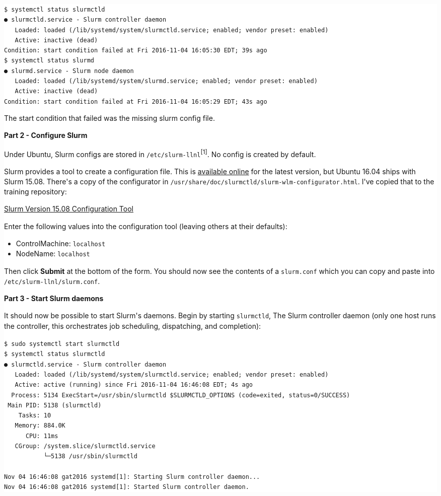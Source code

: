 ```console
$ systemctl status slurmctld
● slurmctld.service - Slurm controller daemon
   Loaded: loaded (/lib/systemd/system/slurmctld.service; enabled; vendor preset: enabled)
   Active: inactive (dead)
Condition: start condition failed at Fri 2016-11-04 16:05:30 EDT; 39s ago
$ systemctl status slurmd
● slurmd.service - Slurm node daemon
   Loaded: loaded (/lib/systemd/system/slurmd.service; enabled; vendor preset: enabled)
   Active: inactive (dead)
Condition: start condition failed at Fri 2016-11-04 16:05:29 EDT; 43s ago
```

The start condition that failed was the missing slurm config file.

**Part 2 - Configure Slurm**

Under Ubuntu, Slurm configs are stored in `/etc/slurm-llnl`<sup>[1]</sup>. No config is created by default.

Slurm provides a tool to create a configuration file. This is [available online](https://slurm.schedmd.com/configurator.html) for the latest version, but Ubuntu 16.04 ships with Slurm 15.08. There's a copy of the configurator in `/usr/share/doc/slurmctld/slurm-wlm-configurator.html`. I've copied that to the training repository:

[Slurm Version 15.08 Configuration Tool](https://martenson.github.io/dagobah-training/005-compute-cluster/slurm-wlm-configurator.html)

Enter the following values into the configuration tool (leaving others at their defaults):
- ControlMachine: `localhost`
- NodeName: `localhost`

Then click **Submit** at the bottom of the form. You should now see the contents of a `slurm.conf` which you can copy and paste into `/etc/slurm-llnl/slurm.conf`.

**Part 3 - Start Slurm daemons**

It should now be possible to start Slurm's daemons. Begin by starting `slurmctld`, The Slurm controller daemon (only one host runs the controller, this orchestrates job scheduling, dispatching, and completion):

```console
$ sudo systemctl start slurmctld
$ systemctl status slurmctld
● slurmctld.service - Slurm controller daemon
   Loaded: loaded (/lib/systemd/system/slurmctld.service; enabled; vendor preset: enabled)
   Active: active (running) since Fri 2016-11-04 16:46:08 EDT; 4s ago
  Process: 5134 ExecStart=/usr/sbin/slurmctld $SLURMCTLD_OPTIONS (code=exited, status=0/SUCCESS)
 Main PID: 5138 (slurmctld)
    Tasks: 10
   Memory: 884.0K
      CPU: 11ms
   CGroup: /system.slice/slurmctld.service
           └─5138 /usr/sbin/slurmctld

Nov 04 16:46:08 gat2016 systemd[1]: Starting Slurm controller daemon...
Nov 04 16:46:08 gat2016 systemd[1]: Started Slurm controller daemon.
```

